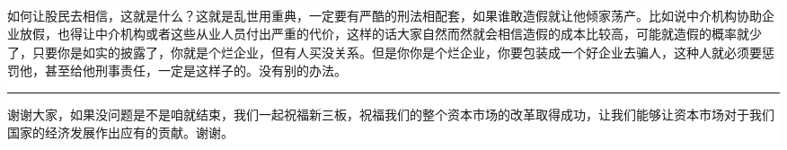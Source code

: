 如何让股民去相信，这就是什么？这就是乱世用重典，一定要有严酷的刑法相配套，如果谁敢造假就让他倾家荡产。比如说中介机构协助企业放假，也得让中介机构或者这些从业人员付出严重的代价，这样的话大家自然而然就会相信造假的成本比较高，可能就造假的概率就少了，只要你是如实的披露了，你就是个烂企业，但有人买没关系。但是你你是个烂企业，你要包装成一个好企业去骗人，这种人就必须要惩罚他，甚至给他刑事责任，一定是这样子的。没有别的办法。
***
谢谢大家，如果没问题是不是咱就结束，我们一起祝福新三板，祝福我们的整个资本市场的改革取得成功，让我们能够让资本市场对于我们国家的经济发展作出应有的贡献。谢谢。
